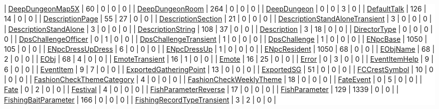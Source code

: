 | [DeepDungeonMap5X](DeepDungeonMap5X) |      60 |       0 |       0 |        0 |
| [DeepDungeonRoom](DeepDungeonRoom) |     264 |       0 |       0 |        0 |
| [DeepDungeon](DeepDungeon) |       0 |       0 |       3 |        0 |
| [DefaultTalk](DefaultTalk) |     126 |      14 |       0 |        0 |
| [DescriptionPage](DescriptionPage) |      55 |      27 |       0 |        0 |
| [DescriptionSection](DescriptionSection) |      21 |       0 |       0 |        0 |
| [DescriptionStandAloneTransient](DescriptionStandAloneTransient) |       3 |       0 |       0 |        0 |
| [DescriptionStandAlone](DescriptionStandAlone) |       3 |       0 |       0 |        0 |
| [DescriptionString](DescriptionString) |     108 |      37 |       0 |        0 |
| [Description](Description) |       3 |      18 |       0 |        0 |
| [DirectorType](DirectorType) |       0 |       0 |       0 |        0 |
| [DpsChallengeOfficer](DpsChallengeOfficer) |       0 |       1 |       0 |        0 |
| [DpsChallengeTransient](DpsChallengeTransient) |       1 |       0 |       0 |        0 |
| [DpsChallenge](DpsChallenge) |       1 |       0 |       0 |        0 |
| [ENpcBase](ENpcBase) |    1050 |     105 |       0 |        0 |
| [ENpcDressUpDress](ENpcDressUpDress) |       6 |       0 |       0 |        0 |
| [ENpcDressUp](ENpcDressUp) |       1 |       0 |       0 |        0 |
| [ENpcResident](ENpcResident) |    1050 |      68 |       0 |        0 |
| [EObjName](EObjName) |      68 |       2 |       0 |        0 |
| [EObj](EObj) |      68 |       4 |       0 |        0 |
| [EmoteTransient](EmoteTransient) |      16 |       1 |       0 |        0 |
| [Emote](Emote) |      16 |      25 |       0 |        0 |
| [Error](Error) |       0 |       3 |       0 |        0 |
| [EventItemHelp](EventItemHelp) |       9 |       6 |       0 |        0 |
| [EventItem](EventItem) |       9 |       7 |       0 |        0 |
| [ExportedGatheringPoint](ExportedGatheringPoint) |      13 |       0 |       0 |        0 |
| [ExportedSG](ExportedSG) |      51 |       0 |       0 |        0 |
| [FCCrestSymbol](FCCrestSymbol) |      10 |       0 |       0 |        0 |
| [FashionCheckThemeCategory](FashionCheckThemeCategory) |       4 |       0 |       0 |        0 |
| [FashionCheckWeeklyTheme](FashionCheckWeeklyTheme) |      18 |       0 |       0 |        0 |
| [FateEvent](FateEvent) |       0 |       5 |       0 |        0 |
| [Fate](Fate) |       0 |       2 |       0 |        0 |
| [Festival](Festival) |       4 |       0 |       0 |        0 |
| [FishParameterReverse](FishParameterReverse) |      17 |       0 |       0 |        0 |
| [FishParameter](FishParameter) |     129 |    1339 |       0 |        0 |
| [FishingBaitParameter](FishingBaitParameter) |     166 |       0 |       0 |        0 |
| [FishingRecordTypeTransient](FishingRecordTypeTransient) |       3 |       2 |       0 |        0 |
